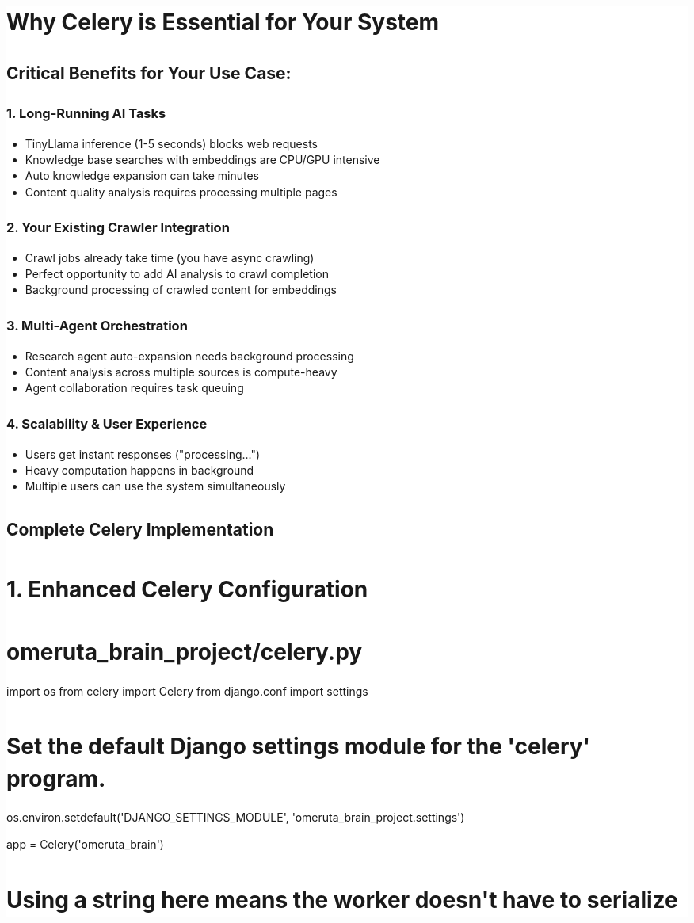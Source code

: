 # Why Celery is Essential for Your System

## Critical Benefits for Your Use Case:

### 1. **Long-Running AI Tasks**

- TinyLlama inference (1-5 seconds) blocks web requests
- Knowledge base searches with embeddings are CPU/GPU intensive
- Auto knowledge expansion can take minutes
- Content quality analysis requires processing multiple pages

### 2. **Your Existing Crawler Integration**

- Crawl jobs already take time (you have async crawling)
- Perfect opportunity to add AI analysis to crawl completion
- Background processing of crawled content for embeddings

### 3. **Multi-Agent Orchestration**

- Research agent auto-expansion needs background processing
- Content analysis across multiple sources is compute-heavy
- Agent collaboration requires task queuing

### 4. **Scalability & User Experience**

- Users get instant responses ("processing...")
- Heavy computation happens in background
- Multiple users can use the system simultaneously

## Complete Celery Implementation

# 1. Enhanced Celery Configuration

# omeruta_brain_project/celery.py

import os
from celery import Celery
from django.conf import settings

# Set the default Django settings module for the 'celery' program.

os.environ.setdefault('DJANGO_SETTINGS_MODULE', 'omeruta_brain_project.settings')

app = Celery('omeruta_brain')

# Using a string here means the worker doesn't have to serialize

